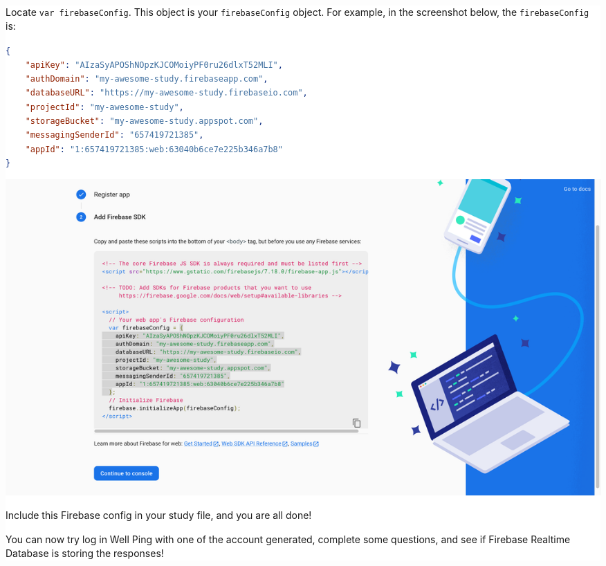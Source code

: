 Locate `var firebaseConfig`. This object is your `firebaseConfig` object. For example, in the screenshot below, the `firebaseConfig` is:

```json
{
    "apiKey": "AIzaSyAPOShNOpzKJCOMoiyPF0ru26dlxT52MLI",
    "authDomain": "my-awesome-study.firebaseapp.com",
    "databaseURL": "https://my-awesome-study.firebaseio.com",
    "projectId": "my-awesome-study",
    "storageBucket": "my-awesome-study.appspot.com",
    "messagingSenderId": "657419721385",
    "appId": "1:657419721385:web:63040b6ce7e225b346a7b8"
}
```

![Create new web app - 2](./img/firebase-setup/create-web-app-2.png "Create new web app - 2")

Include this Firebase config in your study file, and you are all done!

You can now try log in Well Ping with one of the account generated, complete some questions, and see if Firebase Realtime Database is storing the responses!
